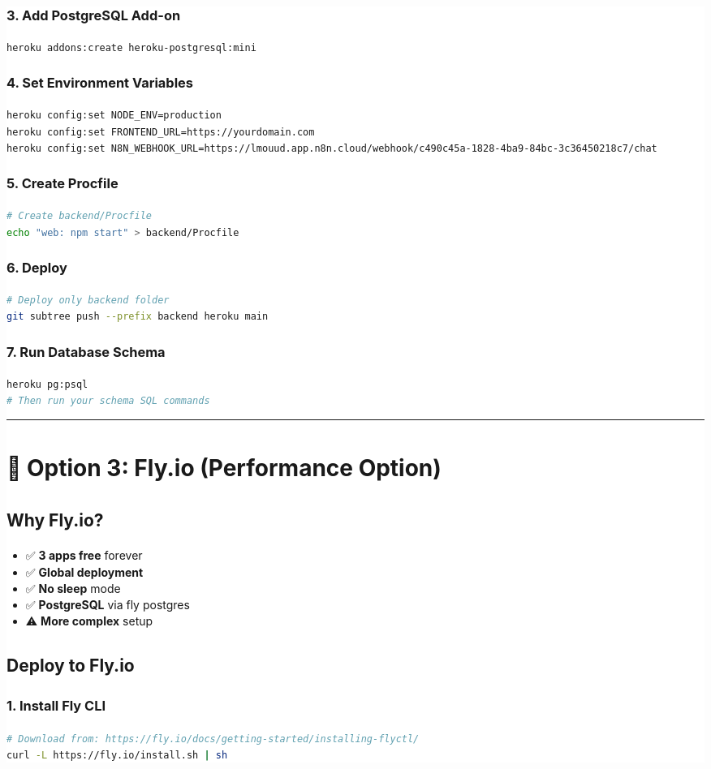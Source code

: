 ### 3. Add PostgreSQL Add-on
```bash
heroku addons:create heroku-postgresql:mini
```

### 4. Set Environment Variables
```bash
heroku config:set NODE_ENV=production
heroku config:set FRONTEND_URL=https://yourdomain.com
heroku config:set N8N_WEBHOOK_URL=https://lmouud.app.n8n.cloud/webhook/c490c45a-1828-4ba9-84bc-3c36450218c7/chat
```

### 5. Create Procfile
```bash
# Create backend/Procfile
echo "web: npm start" > backend/Procfile
```

### 6. Deploy
```bash
# Deploy only backend folder
git subtree push --prefix backend heroku main
```

### 7. Run Database Schema
```bash
heroku pg:psql
# Then run your schema SQL commands
```

---

# 🎯 Option 3: Fly.io (Performance Option)

## Why Fly.io?
- ✅ **3 apps free** forever
- ✅ **Global deployment**
- ✅ **No sleep** mode
- ✅ **PostgreSQL** via fly postgres
- ⚠️ **More complex** setup

## Deploy to Fly.io

### 1. Install Fly CLI
```bash
# Download from: https://fly.io/docs/getting-started/installing-flyctl/
curl -L https://fly.io/install.sh | sh
```

